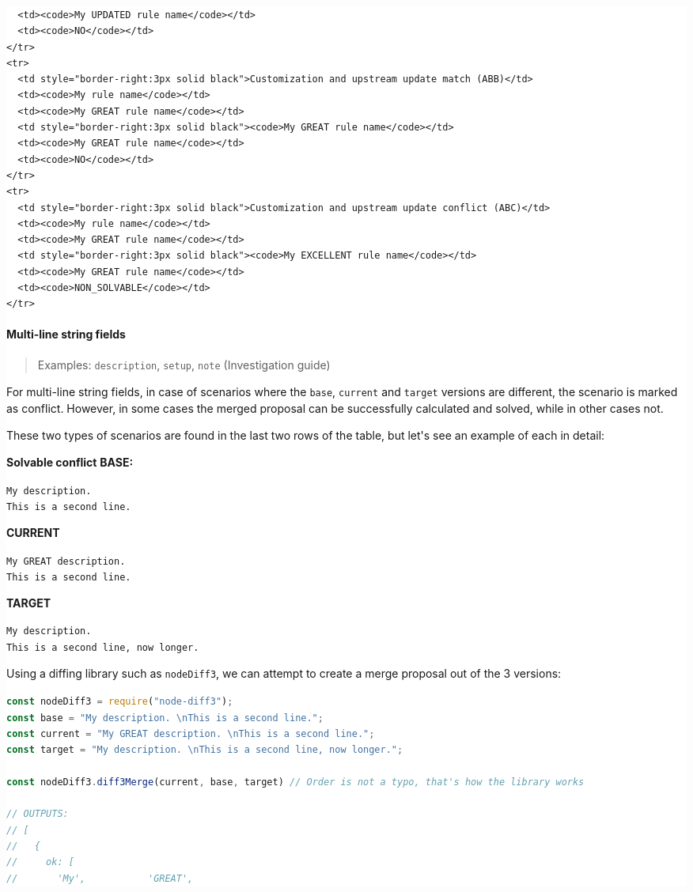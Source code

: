       <td><code>My UPDATED rule name</code></td>
      <td><code>NO</code></td>
    </tr>
    <tr>
      <td style="border-right:3px solid black">Customization and upstream update match (ABB)</td>
      <td><code>My rule name</code></td>
      <td><code>My GREAT rule name</code></td>
      <td style="border-right:3px solid black"><code>My GREAT rule name</code></td>
      <td><code>My GREAT rule name</code></td>
      <td><code>NO</code></td>
    </tr>
    <tr>
      <td style="border-right:3px solid black">Customization and upstream update conflict (ABC)</td>
      <td><code>My rule name</code></td>
      <td><code>My GREAT rule name</code></td>
      <td style="border-right:3px solid black"><code>My EXCELLENT rule name</code></td>
      <td><code>My GREAT rule name</code></td>
      <td><code>NON_SOLVABLE</code></td>
    </tr>
  </tbody>
</table>


#### Multi-line string fields

> Examples: `description`, `setup`, `note` (Investigation guide)

For multi-line string fields, in case of scenarios where the `base`, `current` and `target` versions are different, the scenario is marked as conflict. 
However, in some cases the merged proposal can be successfully calculated and solved, while in other cases not.

These two types of scenarios are found in the last two rows of the table, but let's see an example of each in detail:

**Solvable conflict**
**BASE:** 
```
My description.
This is a second line.
```
**CURRENT**
```
My GREAT description.
This is a second line.
```
**TARGET**
```
My description.
This is a second line, now longer.
```

Using a diffing library such as `nodeDiff3`, we can attempt to create a merge proposal out of the 3 versions:
```ts
const nodeDiff3 = require("node-diff3");
const base = "My description. \nThis is a second line.";
const current = "My GREAT description. \nThis is a second line.";
const target = "My description. \nThis is a second line, now longer.";

const nodeDiff3.diff3Merge(current, base, target) // Order is not a typo, that's how the library works

// OUTPUTS:
// [
//   {
//     ok: [
//       'My',           'GREAT',
```
